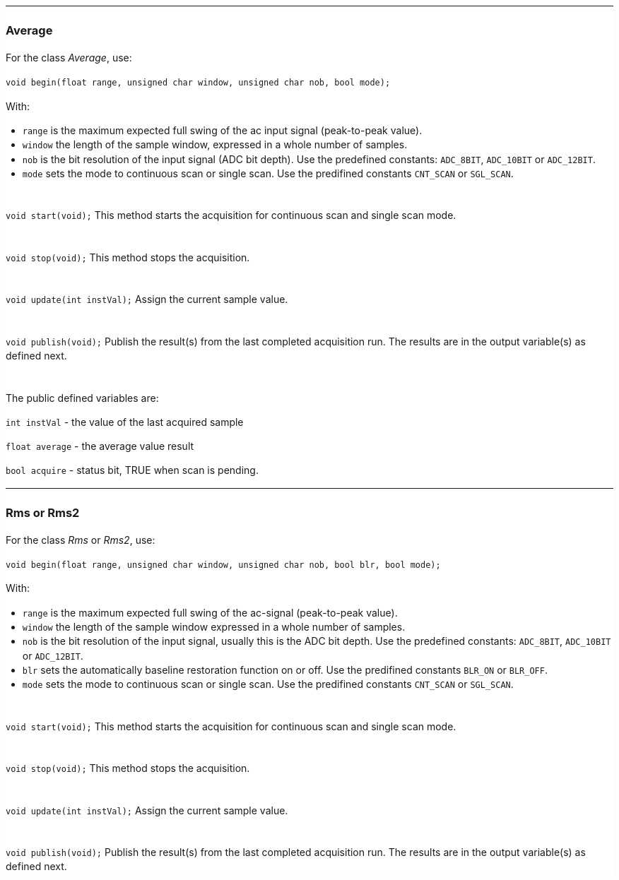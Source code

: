 ***

### Average
For the class *Average*, use:

`void begin(float range, unsigned char window, unsigned char nob, bool mode);`

With:

- `range` is the maximum expected full swing of the ac input signal (peak-to-peak value).
- `window` the length of the sample window, expressed in a whole number of samples.
- `nob` is the bit resolution of the input signal (ADC bit depth). Use the predefined constants: `ADC_8BIT`, `ADC_10BIT` or `ADC_12BIT`.
- `mode` sets the mode to continuous scan or single scan. Use the predifined constants `CNT_SCAN` or `SGL_SCAN`.
#
`void start(void);`
This method starts the acquisition for continuous scan and single scan mode.
#
`void stop(void);`
This method stops the acquisition.
#
`void update(int instVal);`
Assign the current sample value.
#
`void publish(void);`
Publish the result(s) from the last completed acquisition run. The results are in the output variable(s) as defined next.
#
The public defined variables are:

`int instVal` - the value of the last acquired sample

`float average` - the average value result

`bool acquire` -  status bit, TRUE when scan is pending.

***

### Rms or Rms2
For the class *Rms* or *Rms2*, use:

`void begin(float range, unsigned char window, unsigned char nob, bool blr, bool mode);`

With:

- `range` is the maximum expected full swing of the ac-signal (peak-to-peak value).
- `window` the length of the sample window expressed in a whole number of samples.
- `nob` is the bit resolution of the input signal, usually this is the ADC bit depth. Use the predefined constants: `ADC_8BIT`, `ADC_10BIT` or `ADC_12BIT`.
- `blr` sets the automatically baseline restoration function on or off. Use the predifined constants `BLR_ON` or `BLR_OFF`.
- `mode` sets the mode to continuous scan or single scan. Use the predifined constants `CNT_SCAN` or `SGL_SCAN`.
#
`void start(void);`
This method starts the acquisition for continuous scan and single scan mode.
#
`void stop(void);`
This method stops the acquisition.
#
`void update(int instVal);`
Assign the current sample value.
#
`void publish(void);`
Publish the result(s) from the last completed acquisition run. The results are in the output variable(s) as defined next.
